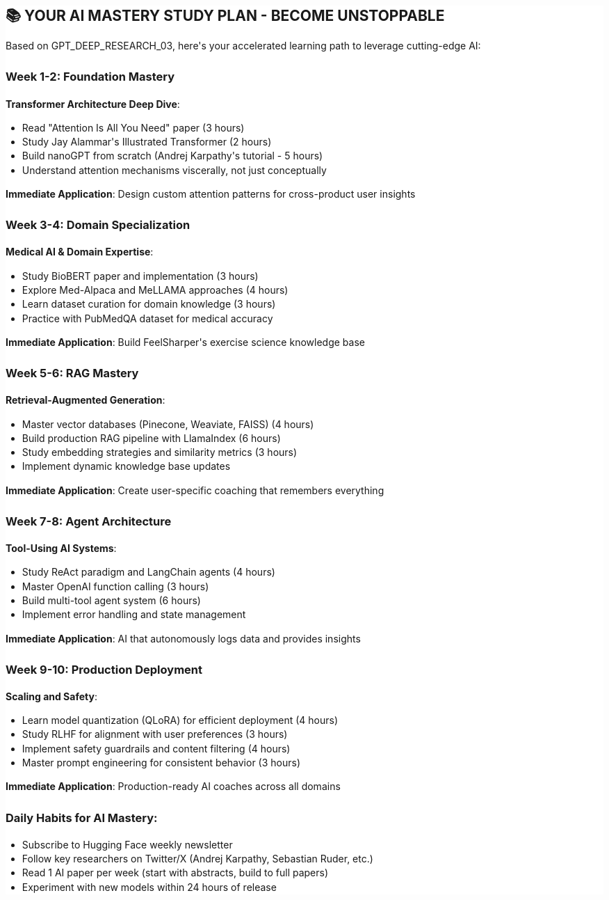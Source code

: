 
## 📚 YOUR AI MASTERY STUDY PLAN - BECOME UNSTOPPABLE

Based on GPT_DEEP_RESEARCH_03, here's your accelerated learning path to leverage cutting-edge AI:

### **Week 1-2: Foundation Mastery**
**Transformer Architecture Deep Dive**:
- Read "Attention Is All You Need" paper (3 hours)
- Study Jay Alammar's Illustrated Transformer (2 hours)
- Build nanoGPT from scratch (Andrej Karpathy's tutorial - 5 hours)
- Understand attention mechanisms viscerally, not just conceptually

**Immediate Application**: Design custom attention patterns for cross-product user insights

### **Week 3-4: Domain Specialization**
**Medical AI & Domain Expertise**:
- Study BioBERT paper and implementation (3 hours)
- Explore Med-Alpaca and MeLLAMA approaches (4 hours)  
- Learn dataset curation for domain knowledge (3 hours)
- Practice with PubMedQA dataset for medical accuracy

**Immediate Application**: Build FeelSharper's exercise science knowledge base

### **Week 5-6: RAG Mastery** 
**Retrieval-Augmented Generation**:
- Master vector databases (Pinecone, Weaviate, FAISS) (4 hours)
- Build production RAG pipeline with LlamaIndex (6 hours)
- Study embedding strategies and similarity metrics (3 hours)
- Implement dynamic knowledge base updates

**Immediate Application**: Create user-specific coaching that remembers everything

### **Week 7-8: Agent Architecture**
**Tool-Using AI Systems**:
- Study ReAct paradigm and LangChain agents (4 hours)
- Master OpenAI function calling (3 hours)
- Build multi-tool agent system (6 hours)
- Implement error handling and state management

**Immediate Application**: AI that autonomously logs data and provides insights

### **Week 9-10: Production Deployment**
**Scaling and Safety**:
- Learn model quantization (QLoRA) for efficient deployment (4 hours)
- Study RLHF for alignment with user preferences (3 hours)
- Implement safety guardrails and content filtering (4 hours)
- Master prompt engineering for consistent behavior (3 hours)

**Immediate Application**: Production-ready AI coaches across all domains

### **Daily Habits for AI Mastery**:
- Subscribe to Hugging Face weekly newsletter
- Follow key researchers on Twitter/X (Andrej Karpathy, Sebastian Ruder, etc.)
- Read 1 AI paper per week (start with abstracts, build to full papers)
- Experiment with new models within 24 hours of release
